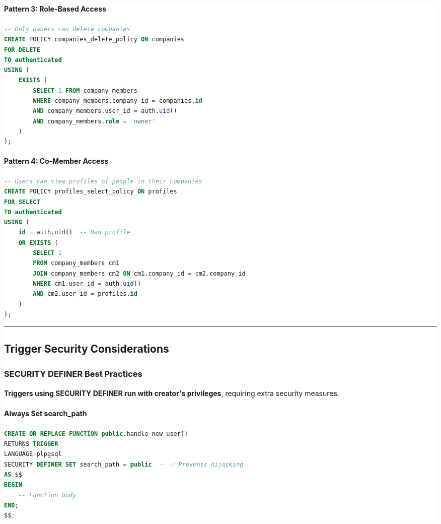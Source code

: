 #### Pattern 3: Role-Based Access

```sql
-- Only owners can delete companies
CREATE POLICY companies_delete_policy ON companies
FOR DELETE
TO authenticated
USING (
    EXISTS (
        SELECT 1 FROM company_members
        WHERE company_members.company_id = companies.id
        AND company_members.user_id = auth.uid()
        AND company_members.role = 'owner'
    )
);
```

#### Pattern 4: Co-Member Access

```sql
-- Users can view profiles of people in their companies
CREATE POLICY profiles_select_policy ON profiles
FOR SELECT
TO authenticated
USING (
    id = auth.uid()  -- Own profile
    OR EXISTS (
        SELECT 1
        FROM company_members cm1
        JOIN company_members cm2 ON cm1.company_id = cm2.company_id
        WHERE cm1.user_id = auth.uid()
        AND cm2.user_id = profiles.id
    )
);
```

---

## Trigger Security Considerations

### SECURITY DEFINER Best Practices

**Triggers using SECURITY DEFINER run with creator's privileges**, requiring extra security measures.

#### Always Set search_path

```sql
CREATE OR REPLACE FUNCTION public.handle_new_user()
RETURNS TRIGGER
LANGUAGE plpgsql
SECURITY DEFINER SET search_path = public  -- ✅ Prevents hijacking
AS $$
BEGIN
    -- Function body
END;
$$;
```
